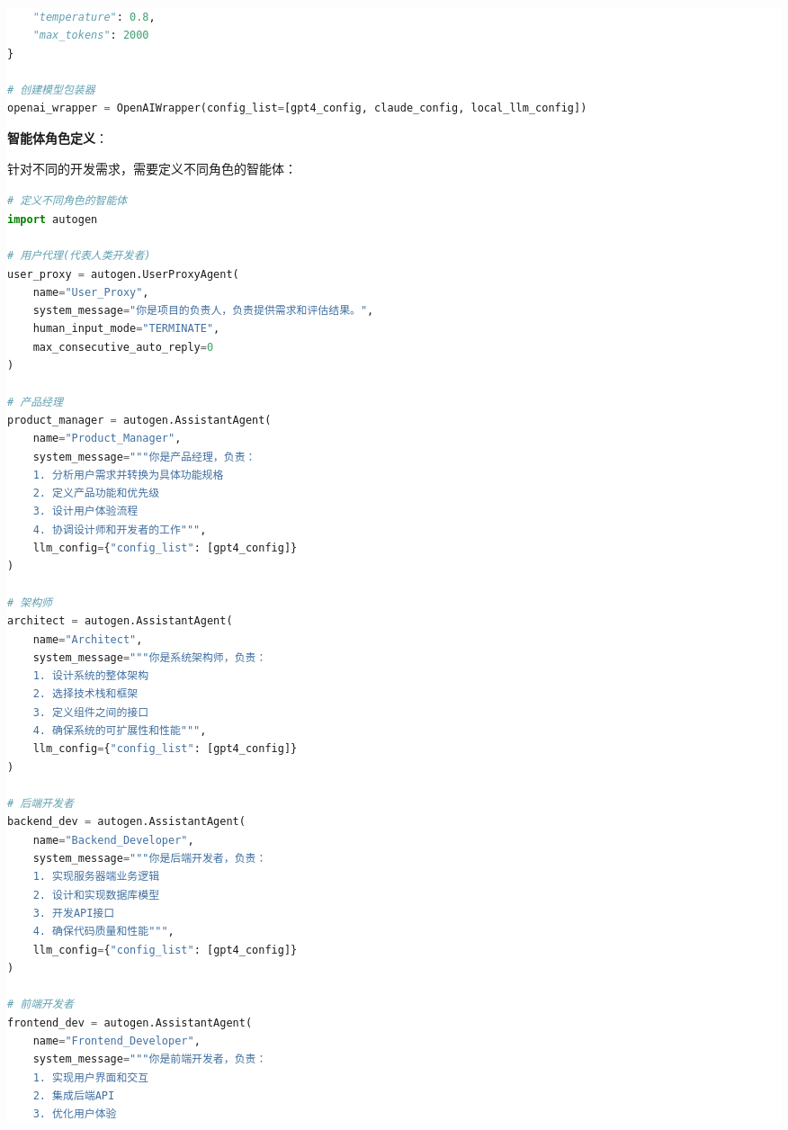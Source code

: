 ```python
    "temperature": 0.8,
    "max_tokens": 2000
}

# 创建模型包装器
openai_wrapper = OpenAIWrapper(config_list=[gpt4_config, claude_config, local_llm_config])
```

**智能体角色定义**：

针对不同的开发需求，需要定义不同角色的智能体：

```python
# 定义不同角色的智能体
import autogen

# 用户代理(代表人类开发者)
user_proxy = autogen.UserProxyAgent(
    name="User_Proxy",
    system_message="你是项目的负责人，负责提供需求和评估结果。",
    human_input_mode="TERMINATE",
    max_consecutive_auto_reply=0
)

# 产品经理
product_manager = autogen.AssistantAgent(
    name="Product_Manager",
    system_message="""你是产品经理，负责：
    1. 分析用户需求并转换为具体功能规格
    2. 定义产品功能和优先级
    3. 设计用户体验流程
    4. 协调设计师和开发者的工作""",
    llm_config={"config_list": [gpt4_config]}
)

# 架构师
architect = autogen.AssistantAgent(
    name="Architect",
    system_message="""你是系统架构师，负责：
    1. 设计系统的整体架构
    2. 选择技术栈和框架
    3. 定义组件之间的接口
    4. 确保系统的可扩展性和性能""",
    llm_config={"config_list": [gpt4_config]}
)

# 后端开发者
backend_dev = autogen.AssistantAgent(
    name="Backend_Developer",
    system_message="""你是后端开发者，负责：
    1. 实现服务器端业务逻辑
    2. 设计和实现数据库模型
    3. 开发API接口
    4. 确保代码质量和性能""",
    llm_config={"config_list": [gpt4_config]}
)

# 前端开发者
frontend_dev = autogen.AssistantAgent(
    name="Frontend_Developer",
    system_message="""你是前端开发者，负责：
    1. 实现用户界面和交互
    2. 集成后端API
    3. 优化用户体验
```